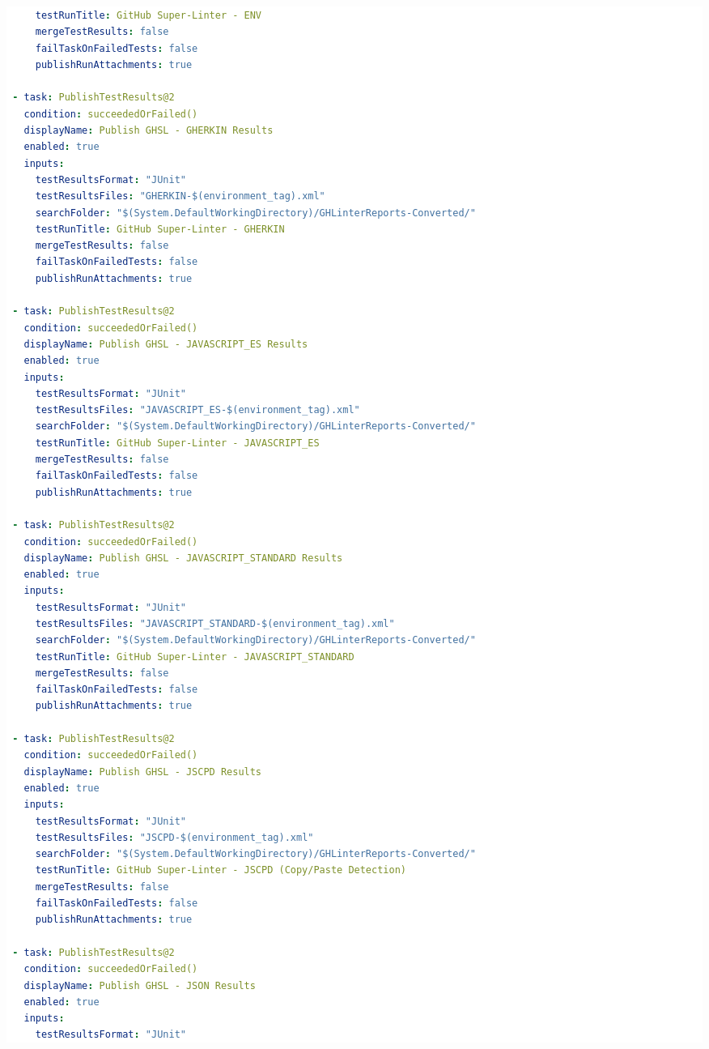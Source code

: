  ```yaml
      testRunTitle: GitHub Super-Linter - ENV
      mergeTestResults: false
      failTaskOnFailedTests: false
      publishRunAttachments: true

  - task: PublishTestResults@2
    condition: succeededOrFailed()
    displayName: Publish GHSL - GHERKIN Results
    enabled: true
    inputs:
      testResultsFormat: "JUnit"
      testResultsFiles: "GHERKIN-$(environment_tag).xml"
      searchFolder: "$(System.DefaultWorkingDirectory)/GHLinterReports-Converted/"
      testRunTitle: GitHub Super-Linter - GHERKIN
      mergeTestResults: false
      failTaskOnFailedTests: false
      publishRunAttachments: true

  - task: PublishTestResults@2
    condition: succeededOrFailed()
    displayName: Publish GHSL - JAVASCRIPT_ES Results
    enabled: true
    inputs:
      testResultsFormat: "JUnit"
      testResultsFiles: "JAVASCRIPT_ES-$(environment_tag).xml"
      searchFolder: "$(System.DefaultWorkingDirectory)/GHLinterReports-Converted/"
      testRunTitle: GitHub Super-Linter - JAVASCRIPT_ES
      mergeTestResults: false
      failTaskOnFailedTests: false
      publishRunAttachments: true

  - task: PublishTestResults@2
    condition: succeededOrFailed()
    displayName: Publish GHSL - JAVASCRIPT_STANDARD Results
    enabled: true
    inputs:
      testResultsFormat: "JUnit"
      testResultsFiles: "JAVASCRIPT_STANDARD-$(environment_tag).xml"
      searchFolder: "$(System.DefaultWorkingDirectory)/GHLinterReports-Converted/"
      testRunTitle: GitHub Super-Linter - JAVASCRIPT_STANDARD
      mergeTestResults: false
      failTaskOnFailedTests: false
      publishRunAttachments: true

  - task: PublishTestResults@2
    condition: succeededOrFailed()
    displayName: Publish GHSL - JSCPD Results
    enabled: true
    inputs:
      testResultsFormat: "JUnit"
      testResultsFiles: "JSCPD-$(environment_tag).xml"
      searchFolder: "$(System.DefaultWorkingDirectory)/GHLinterReports-Converted/"
      testRunTitle: GitHub Super-Linter - JSCPD (Copy/Paste Detection)
      mergeTestResults: false
      failTaskOnFailedTests: false
      publishRunAttachments: true

  - task: PublishTestResults@2
    condition: succeededOrFailed()
    displayName: Publish GHSL - JSON Results
    enabled: true
    inputs:
      testResultsFormat: "JUnit"
 ```
